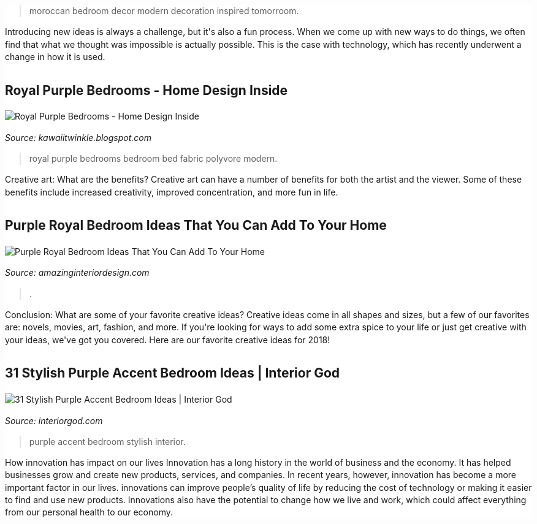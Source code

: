 >moroccan bedroom decor modern decoration inspired tomorroom. 

	

Introducing new ideas is always a challenge, but it's also a fun process. When we come up with new ways to do things, we often find that what we thought was impossible is actually possible. This is the case with technology, which has recently underwent a change in how it is used. 

    
## Royal Purple Bedrooms - Home Design Inside

<img loading=lazy src="https://lh6.googleusercontent.com/proxy/Dnl6kug7zaYf_2JxVLQ38aO1xQHiGvXdtvIPwWDy-JuNmO6iBALcVYgGM6dgFFNUPeFKALt6JgMgal9E3lJBKI5MrpdNav49DxceA10VroBaFcxFupWvo-zuvWQ1WMN1Vk4ytXwDdxA=s0-d" onerror="this.onerror=null;this.src='https://tse1.mm.bing.net/th?id=OIP.Gvjr5m3djcrBztOYZLpPNAHaIg&amp;pid=15.1';" alt="Royal Purple Bedrooms - Home Design Inside">

_Source: kawaiitwinkle.blogspot.com_

>royal purple bedrooms bedroom bed fabric polyvore modern. 

	

Creative art: What are the benefits?
Creative art can have a number of benefits for both the artist and the viewer. Some of these benefits include increased creativity, improved concentration, and more fun in life.

    
## Purple Royal Bedroom Ideas That You Can Add To Your Home

<img loading=lazy src="https://www.amazinginteriordesign.com/wp-content/uploads/2013/10/q21-200x300.jpg" onerror="this.onerror=null;this.src='https://tse3.mm.bing.net/th?id=OIP._uat7MwKodWqFEGNXhQfSwAAAA&amp;pid=15.1';" alt="Purple Royal Bedroom Ideas That You Can Add To Your Home">

_Source: amazinginteriordesign.com_

>. 

	

Conclusion: What are some of your favorite creative ideas?
Creative ideas come in all shapes and sizes, but a few of our favorites are: novels, movies, art, fashion, and more. If you're looking for ways to add some extra spice to your life or just get creative with your ideas, we've got you covered. Here are our favorite creative ideas for 2018!

    
## 31 Stylish Purple Accent Bedroom Ideas | Interior God

<img loading=lazy src="http://interiorgod.com/wp-content/uploads/2016/06/Purple-Accent-Wall.jpg" onerror="this.onerror=null;this.src='https://tse1.mm.bing.net/th?id=OIP.9Y03lPl_00smFK7dEkPKHQHaJ4&amp;pid=15.1';" alt="31 Stylish Purple Accent Bedroom Ideas | Interior God">

_Source: interiorgod.com_

>purple accent bedroom stylish interior. 

	

How innovation has impact on our lives
Innovation has a long history in the world of business and the economy. It has helped businesses grow and create new products, services, and companies. In recent years, however, innovation has become a more important factor in our lives. innovations can improve people’s quality of life by reducing the cost of technology or making it easier to find and use new products. Innovations also have the potential to change how we live and work, which could affect everything from our personal health to our economy.

    